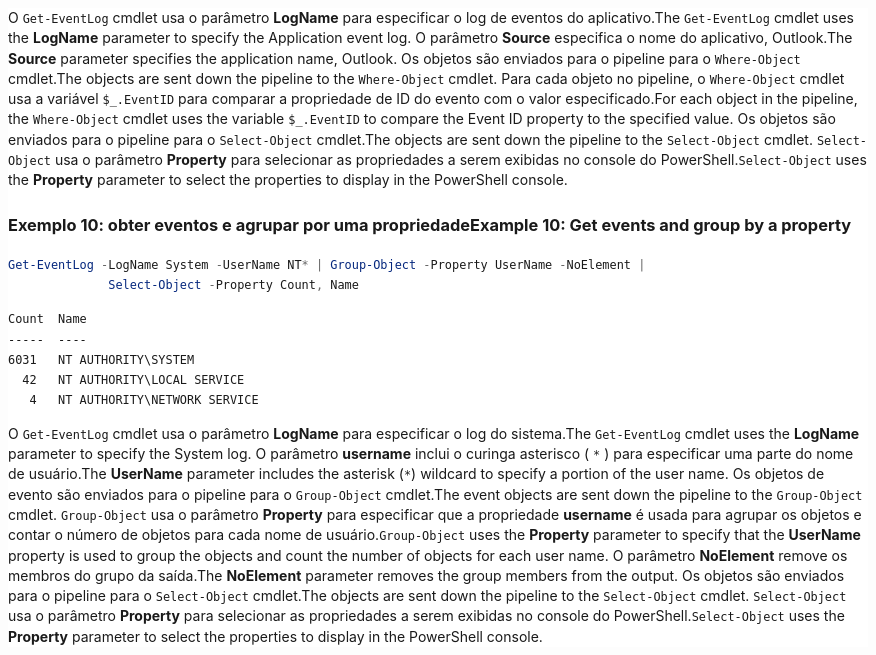 <span data-ttu-id="11763-166">O `Get-EventLog` cmdlet usa o parâmetro **LogName** para especificar o log de eventos do aplicativo.</span><span class="sxs-lookup"><span data-stu-id="11763-166">The `Get-EventLog` cmdlet uses the **LogName** parameter to specify the Application event log.</span></span> <span data-ttu-id="11763-167">O parâmetro **Source** especifica o nome do aplicativo, Outlook.</span><span class="sxs-lookup"><span data-stu-id="11763-167">The **Source** parameter specifies the application name, Outlook.</span></span> <span data-ttu-id="11763-168">Os objetos são enviados para o pipeline para o `Where-Object` cmdlet.</span><span class="sxs-lookup"><span data-stu-id="11763-168">The objects are sent down the pipeline to the `Where-Object` cmdlet.</span></span> <span data-ttu-id="11763-169">Para cada objeto no pipeline, o `Where-Object` cmdlet usa a variável `$_.EventID` para comparar a propriedade de ID do evento com o valor especificado.</span><span class="sxs-lookup"><span data-stu-id="11763-169">For each object in the pipeline, the `Where-Object` cmdlet uses the variable `$_.EventID` to compare the Event ID property to the specified value.</span></span> <span data-ttu-id="11763-170">Os objetos são enviados para o pipeline para o `Select-Object` cmdlet.</span><span class="sxs-lookup"><span data-stu-id="11763-170">The objects are sent down the pipeline to the `Select-Object` cmdlet.</span></span> <span data-ttu-id="11763-171">`Select-Object` usa o parâmetro **Property** para selecionar as propriedades a serem exibidas no console do PowerShell.</span><span class="sxs-lookup"><span data-stu-id="11763-171">`Select-Object` uses the **Property** parameter to select the properties to display in the PowerShell console.</span></span>

### <span data-ttu-id="11763-172">Exemplo 10: obter eventos e agrupar por uma propriedade</span><span class="sxs-lookup"><span data-stu-id="11763-172">Example 10: Get events and group by a property</span></span>

```powershell
Get-EventLog -LogName System -UserName NT* | Group-Object -Property UserName -NoElement |
              Select-Object -Property Count, Name
```

```Output
Count  Name
-----  ----
6031   NT AUTHORITY\SYSTEM
  42   NT AUTHORITY\LOCAL SERVICE
   4   NT AUTHORITY\NETWORK SERVICE
```

<span data-ttu-id="11763-173">O `Get-EventLog` cmdlet usa o parâmetro **LogName** para especificar o log do sistema.</span><span class="sxs-lookup"><span data-stu-id="11763-173">The `Get-EventLog` cmdlet uses the **LogName** parameter to specify the System log.</span></span> <span data-ttu-id="11763-174">O parâmetro **username** inclui o curinga asterisco ( `*` ) para especificar uma parte do nome de usuário.</span><span class="sxs-lookup"><span data-stu-id="11763-174">The **UserName** parameter includes the asterisk (`*`) wildcard to specify a portion of the user name.</span></span> <span data-ttu-id="11763-175">Os objetos de evento são enviados para o pipeline para o `Group-Object` cmdlet.</span><span class="sxs-lookup"><span data-stu-id="11763-175">The event objects are sent down the pipeline to the `Group-Object` cmdlet.</span></span> <span data-ttu-id="11763-176">`Group-Object` usa o parâmetro **Property** para especificar que a propriedade **username** é usada para agrupar os objetos e contar o número de objetos para cada nome de usuário.</span><span class="sxs-lookup"><span data-stu-id="11763-176">`Group-Object` uses the **Property** parameter to specify that the **UserName** property is used to group the objects and count the number of objects for each user name.</span></span> <span data-ttu-id="11763-177">O parâmetro **NoElement** remove os membros do grupo da saída.</span><span class="sxs-lookup"><span data-stu-id="11763-177">The **NoElement** parameter removes the group members from the output.</span></span> <span data-ttu-id="11763-178">Os objetos são enviados para o pipeline para o `Select-Object` cmdlet.</span><span class="sxs-lookup"><span data-stu-id="11763-178">The objects are sent down the pipeline to the `Select-Object` cmdlet.</span></span>
<span data-ttu-id="11763-179">`Select-Object` usa o parâmetro **Property** para selecionar as propriedades a serem exibidas no console do PowerShell.</span><span class="sxs-lookup"><span data-stu-id="11763-179">`Select-Object` uses the **Property** parameter to select the properties to display in the PowerShell console.</span></span>
